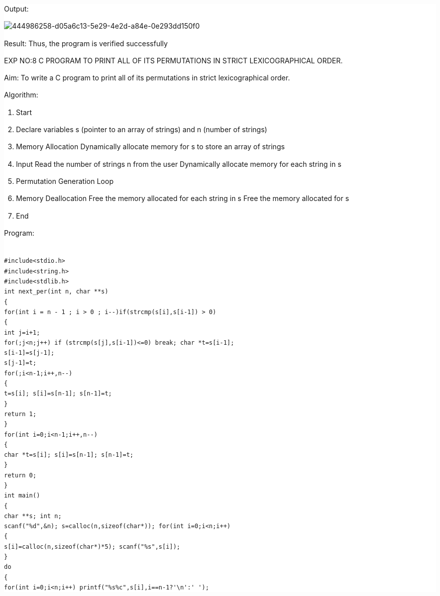 Output:


![444986258-d05a6c13-5e29-4e2d-a84e-0e293dd150f0](https://github.com/user-attachments/assets/34106689-d1c5-4f98-9334-05061352199b)








Result:
Thus, the program is verified successfully

EXP NO:8 C PROGRAM TO PRINT ALL OF ITS PERMUTATIONS IN STRICT LEXICOGRAPHICAL ORDER.

Aim:
To write a C program to print all of its permutations in strict lexicographical order.

Algorithm:
1.	Start
2.	Declare variables s (pointer to an array of strings) and n (number of strings)

3.	Memory Allocation
Dynamically allocate memory for s to store an array of strings
4.	Input
Read the number of strings n from the user Dynamically allocate memory for each string in s
5.	Permutation Generation Loop
6.	Memory Deallocation
Free the memory allocated for each string in s Free the memory allocated for s
7.	End
 
Program:

```

#include<stdio.h>
#include<string.h>
#include<stdlib.h>
int next_per(int n, char **s)
{
for(int i = n - 1 ; i > 0 ; i--)if(strcmp(s[i],s[i-1]) > 0)
{
int j=i+1;
for(;j<n;j++) if (strcmp(s[j],s[i-1])<=0) break; char *t=s[i-1];
s[i-1]=s[j-1];
s[j-1]=t;
for(;i<n-1;i++,n--)
{
t=s[i]; s[i]=s[n-1]; s[n-1]=t;
}
return 1;
}
for(int i=0;i<n-1;i++,n--)
{
char *t=s[i]; s[i]=s[n-1]; s[n-1]=t;
}
return 0;
}
int main()
{
char **s; int n;
scanf("%d",&n); s=calloc(n,sizeof(char*)); for(int i=0;i<n;i++)
{
s[i]=calloc(n,sizeof(char*)*5); scanf("%s",s[i]);
}
do
{
for(int i=0;i<n;i++) printf("%s%c",s[i],i==n-1?'\n':' ');
```